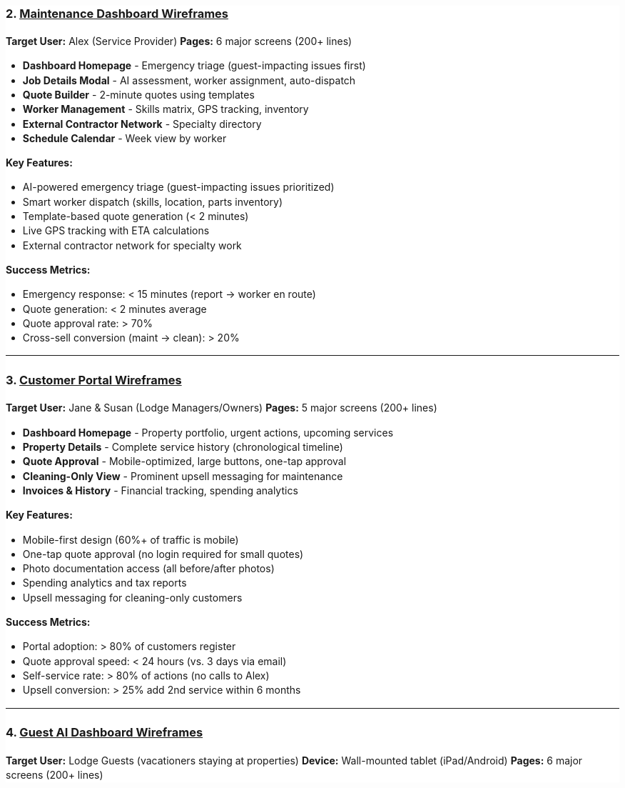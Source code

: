 ### 2. [Maintenance Dashboard Wireframes](./MAINTENANCE_DASHBOARD_WIREFRAMES.md)
**Target User:** Alex (Service Provider)
**Pages:** 6 major screens (200+ lines)

- **Dashboard Homepage** - Emergency triage (guest-impacting issues first)
- **Job Details Modal** - AI assessment, worker assignment, auto-dispatch
- **Quote Builder** - 2-minute quotes using templates
- **Worker Management** - Skills matrix, GPS tracking, inventory
- **External Contractor Network** - Specialty directory
- **Schedule Calendar** - Week view by worker

**Key Features:**
- AI-powered emergency triage (guest-impacting issues prioritized)
- Smart worker dispatch (skills, location, parts inventory)
- Template-based quote generation (< 2 minutes)
- Live GPS tracking with ETA calculations
- External contractor network for specialty work

**Success Metrics:**
- Emergency response: < 15 minutes (report → worker en route)
- Quote generation: < 2 minutes average
- Quote approval rate: > 70%
- Cross-sell conversion (maint → clean): > 20%

---

### 3. [Customer Portal Wireframes](./CUSTOMER_PORTAL_WIREFRAMES.md)
**Target User:** Jane & Susan (Lodge Managers/Owners)
**Pages:** 5 major screens (200+ lines)

- **Dashboard Homepage** - Property portfolio, urgent actions, upcoming services
- **Property Details** - Complete service history (chronological timeline)
- **Quote Approval** - Mobile-optimized, large buttons, one-tap approval
- **Cleaning-Only View** - Prominent upsell messaging for maintenance
- **Invoices & History** - Financial tracking, spending analytics

**Key Features:**
- Mobile-first design (60%+ of traffic is mobile)
- One-tap quote approval (no login required for small quotes)
- Photo documentation access (all before/after photos)
- Spending analytics and tax reports
- Upsell messaging for cleaning-only customers

**Success Metrics:**
- Portal adoption: > 80% of customers register
- Quote approval speed: < 24 hours (vs. 3 days via email)
- Self-service rate: > 80% of actions (no calls to Alex)
- Upsell conversion: > 25% add 2nd service within 6 months

---

### 4. [Guest AI Dashboard Wireframes](./GUEST_AI_DASHBOARD_WIREFRAMES.md)
**Target User:** Lodge Guests (vacationers staying at properties)
**Device:** Wall-mounted tablet (iPad/Android)
**Pages:** 6 major screens (200+ lines)
